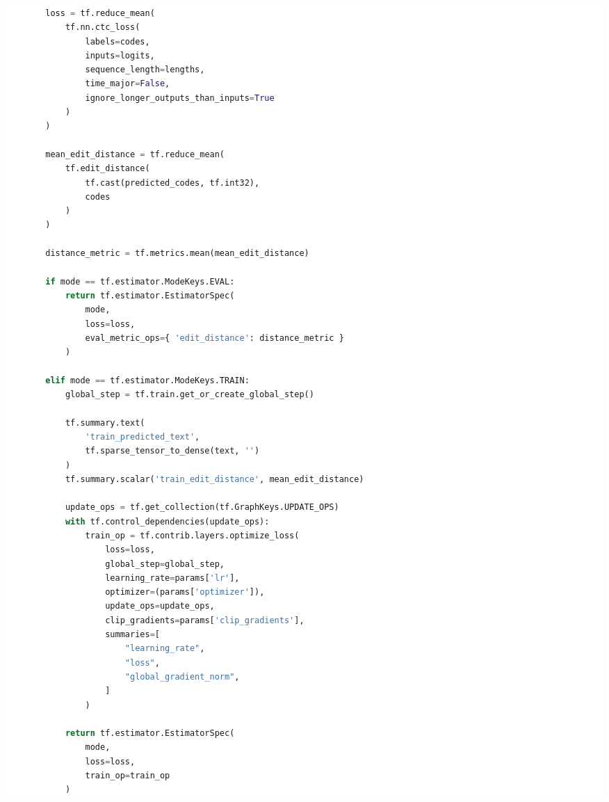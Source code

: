 ```python
        loss = tf.reduce_mean(
            tf.nn.ctc_loss(
                labels=codes,
                inputs=logits,
                sequence_length=lengths,
                time_major=False,
                ignore_longer_outputs_than_inputs=True
            )
        )

        mean_edit_distance = tf.reduce_mean(
            tf.edit_distance(
                tf.cast(predicted_codes, tf.int32),
                codes
            )
        )

        distance_metric = tf.metrics.mean(mean_edit_distance)

        if mode == tf.estimator.ModeKeys.EVAL:
            return tf.estimator.EstimatorSpec(
                mode,
                loss=loss,
                eval_metric_ops={ 'edit_distance': distance_metric }
            )

        elif mode == tf.estimator.ModeKeys.TRAIN:
            global_step = tf.train.get_or_create_global_step()

            tf.summary.text(
                'train_predicted_text',
                tf.sparse_tensor_to_dense(text, '')
            )
            tf.summary.scalar('train_edit_distance', mean_edit_distance)

            update_ops = tf.get_collection(tf.GraphKeys.UPDATE_OPS)
            with tf.control_dependencies(update_ops):
                train_op = tf.contrib.layers.optimize_loss(
                    loss=loss,
                    global_step=global_step,
                    learning_rate=params['lr'],
                    optimizer=(params['optimizer']),
                    update_ops=update_ops,
                    clip_gradients=params['clip_gradients'],
                    summaries=[
                        "learning_rate",
                        "loss",
                        "global_gradient_norm",
                    ]
                )

            return tf.estimator.EstimatorSpec(
                mode,
                loss=loss,
                train_op=train_op
            )
```

